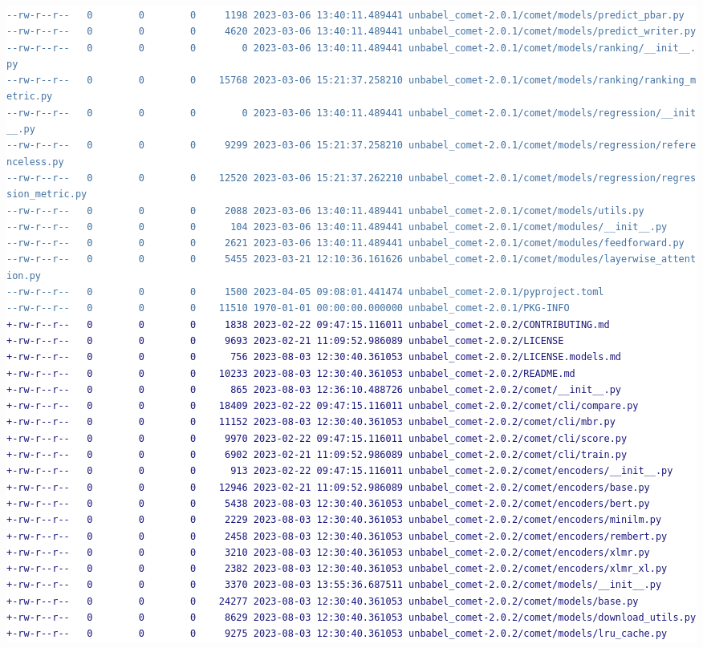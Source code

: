 ```diff
--rw-r--r--   0        0        0     1198 2023-03-06 13:40:11.489441 unbabel_comet-2.0.1/comet/models/predict_pbar.py
--rw-r--r--   0        0        0     4620 2023-03-06 13:40:11.489441 unbabel_comet-2.0.1/comet/models/predict_writer.py
--rw-r--r--   0        0        0        0 2023-03-06 13:40:11.489441 unbabel_comet-2.0.1/comet/models/ranking/__init__.py
--rw-r--r--   0        0        0    15768 2023-03-06 15:21:37.258210 unbabel_comet-2.0.1/comet/models/ranking/ranking_metric.py
--rw-r--r--   0        0        0        0 2023-03-06 13:40:11.489441 unbabel_comet-2.0.1/comet/models/regression/__init__.py
--rw-r--r--   0        0        0     9299 2023-03-06 15:21:37.258210 unbabel_comet-2.0.1/comet/models/regression/referenceless.py
--rw-r--r--   0        0        0    12520 2023-03-06 15:21:37.262210 unbabel_comet-2.0.1/comet/models/regression/regression_metric.py
--rw-r--r--   0        0        0     2088 2023-03-06 13:40:11.489441 unbabel_comet-2.0.1/comet/models/utils.py
--rw-r--r--   0        0        0      104 2023-03-06 13:40:11.489441 unbabel_comet-2.0.1/comet/modules/__init__.py
--rw-r--r--   0        0        0     2621 2023-03-06 13:40:11.489441 unbabel_comet-2.0.1/comet/modules/feedforward.py
--rw-r--r--   0        0        0     5455 2023-03-21 12:10:36.161626 unbabel_comet-2.0.1/comet/modules/layerwise_attention.py
--rw-r--r--   0        0        0     1500 2023-04-05 09:08:01.441474 unbabel_comet-2.0.1/pyproject.toml
--rw-r--r--   0        0        0    11510 1970-01-01 00:00:00.000000 unbabel_comet-2.0.1/PKG-INFO
+-rw-r--r--   0        0        0     1838 2023-02-22 09:47:15.116011 unbabel_comet-2.0.2/CONTRIBUTING.md
+-rw-r--r--   0        0        0     9693 2023-02-21 11:09:52.986089 unbabel_comet-2.0.2/LICENSE
+-rw-r--r--   0        0        0      756 2023-08-03 12:30:40.361053 unbabel_comet-2.0.2/LICENSE.models.md
+-rw-r--r--   0        0        0    10233 2023-08-03 12:30:40.361053 unbabel_comet-2.0.2/README.md
+-rw-r--r--   0        0        0      865 2023-08-03 12:36:10.488726 unbabel_comet-2.0.2/comet/__init__.py
+-rw-r--r--   0        0        0    18409 2023-02-22 09:47:15.116011 unbabel_comet-2.0.2/comet/cli/compare.py
+-rw-r--r--   0        0        0    11152 2023-08-03 12:30:40.361053 unbabel_comet-2.0.2/comet/cli/mbr.py
+-rw-r--r--   0        0        0     9970 2023-02-22 09:47:15.116011 unbabel_comet-2.0.2/comet/cli/score.py
+-rw-r--r--   0        0        0     6902 2023-02-21 11:09:52.986089 unbabel_comet-2.0.2/comet/cli/train.py
+-rw-r--r--   0        0        0      913 2023-02-22 09:47:15.116011 unbabel_comet-2.0.2/comet/encoders/__init__.py
+-rw-r--r--   0        0        0    12946 2023-02-21 11:09:52.986089 unbabel_comet-2.0.2/comet/encoders/base.py
+-rw-r--r--   0        0        0     5438 2023-08-03 12:30:40.361053 unbabel_comet-2.0.2/comet/encoders/bert.py
+-rw-r--r--   0        0        0     2229 2023-08-03 12:30:40.361053 unbabel_comet-2.0.2/comet/encoders/minilm.py
+-rw-r--r--   0        0        0     2458 2023-08-03 12:30:40.361053 unbabel_comet-2.0.2/comet/encoders/rembert.py
+-rw-r--r--   0        0        0     3210 2023-08-03 12:30:40.361053 unbabel_comet-2.0.2/comet/encoders/xlmr.py
+-rw-r--r--   0        0        0     2382 2023-08-03 12:30:40.361053 unbabel_comet-2.0.2/comet/encoders/xlmr_xl.py
+-rw-r--r--   0        0        0     3370 2023-08-03 13:55:36.687511 unbabel_comet-2.0.2/comet/models/__init__.py
+-rw-r--r--   0        0        0    24277 2023-08-03 12:30:40.361053 unbabel_comet-2.0.2/comet/models/base.py
+-rw-r--r--   0        0        0     8629 2023-08-03 12:30:40.361053 unbabel_comet-2.0.2/comet/models/download_utils.py
+-rw-r--r--   0        0        0     9275 2023-08-03 12:30:40.361053 unbabel_comet-2.0.2/comet/models/lru_cache.py
```